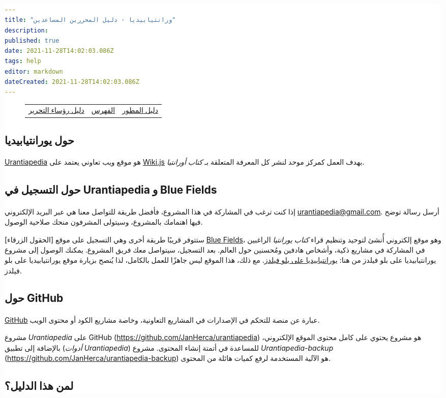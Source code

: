 ```yaml
---
title: "ورانتيابيديا - دليل المحررين المساعدين"
description:
published: true
date: 2021-11-28T14:02:03.086Z
tags: help
editor: markdown
dateCreated: 2021-11-28T14:02:03.086Z
---
```


<figure class="table chapter-navigator">
  <table>
    <tbody>
      <tr>
        <td><a href="/ar/help/github">دليل رؤساء التحرير</a></td>
        <td><a href="/ar/help">الفهرس</a></td>
        <td><a href="/ar/help/devs">دليل المطور</a></td>
      </tr>
    </tbody>
  </table>
</figure>

## حول يورانتيابيديا

[Urantiapedia](https://urantiapedia.org) هو موقع ويب تعاوني يعتمد على [Wiki.js](https://js.wiki/) بهدف العمل كمركز موحد لنشر كل المعرفة المتعلقة بـ *كتاب أورانتيا*.

## حول التسجيل في Urantiapedia و Blue Fields

إذا كنت ترغب في المشاركة في هذا المشروع، فأفضل طريقة للتواصل معنا هي عبر البريد الإلكتروني urantiapedia@gmail.com. أرسل رسالة توضح فيها اهتمامك بالمشروع، وسيتولى المشرفون منحك صلاحية الوصول.

ستتوفر قريبًا طريقة أخرى وهي التسجيل على موقع [الحقول الزرقاء] [Blue Fields](https://blue-fields.netlify.app/)، وهو موقع إلكتروني أُنشئ لتوحيد وتنظيم قراء *كتاب يورانتيا* الراغبين في المشاركة في مشاريع ذكية، وأشخاص هادفين ومُحسنين حول العالم. بعد التسجيل، سيتواصل معك فريق المشروع. يمكنك الوصول إلى مشروع يورانتيابيديا على بلو فيلدز من هنا: [يورانتيابيديا على بلو فيلدز](https://blue-fields.netlify.app/projects/292396532506821125). مع ذلك، هذا الموقع ليس جاهزًا للعمل بالكامل، لذا يُنصح بزيارة موقع يورانتيابيديا على بلو فيلدز.

## حول GitHub

[GitHub](https://github.com/) عبارة عن منصة للتحكم في الإصدارات في المشاريع التعاونية، وخاصة مشاريع الكود أو محتوى الويب.

مشروع *Urantiapedia* على GitHub (https://github.com/JanHerca/urantiapedia) هو مشروع يحتوي على كامل محتوى الموقع الإلكتروني، بالإضافة إلى تطبيق (*أدوات Urantiapedia*) للمساعدة في أتمتة إنشاء المحتوى. مشروع *Urantiapedia-backup* (https://github.com/JanHerca/urantiapedia-backup) هو الآلية المستخدمة لرفع كميات هائلة من المحتوى.

## لمن هذا الدليل؟
